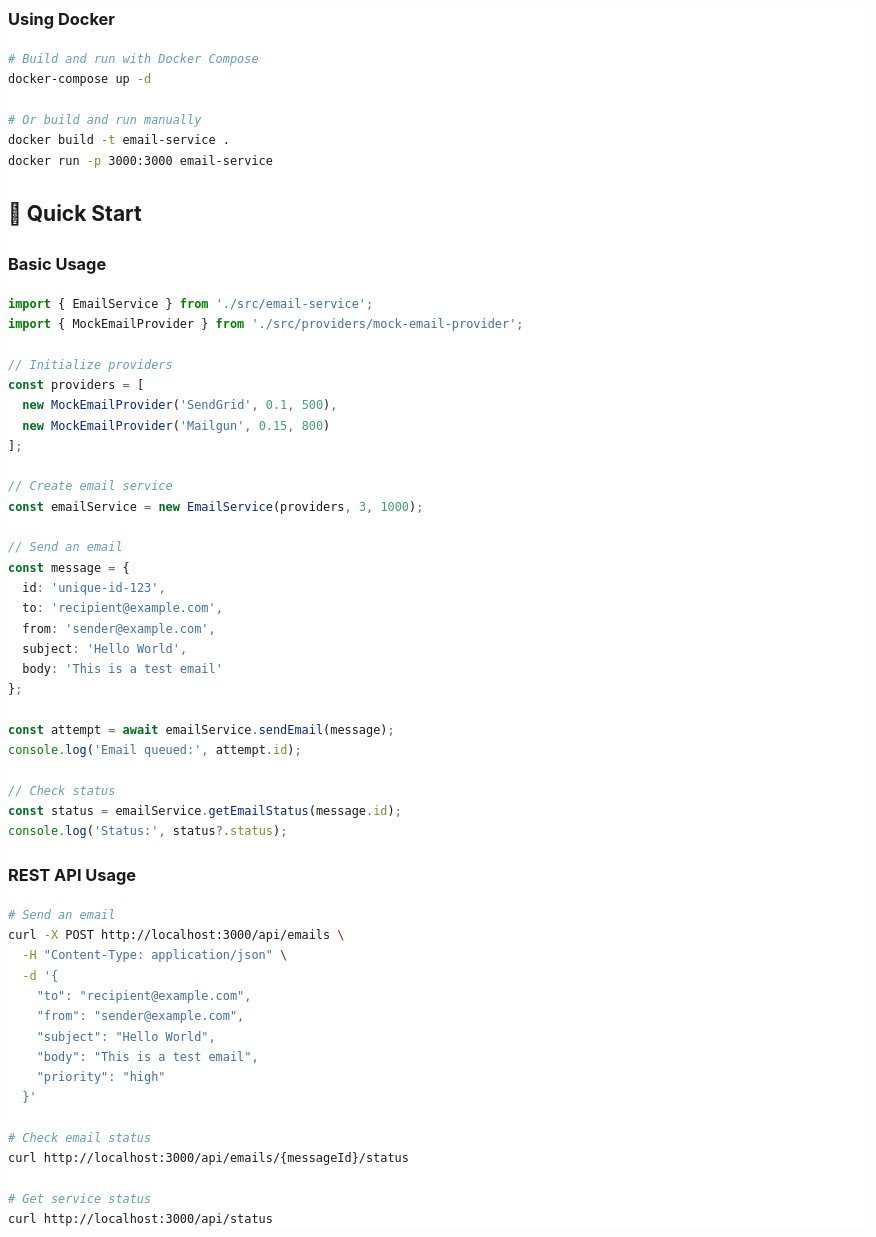 ### Using Docker

```bash
# Build and run with Docker Compose
docker-compose up -d

# Or build and run manually
docker build -t email-service .
docker run -p 3000:3000 email-service
```

## 🚀 Quick Start

### Basic Usage

```typescript
import { EmailService } from './src/email-service';
import { MockEmailProvider } from './src/providers/mock-email-provider';

// Initialize providers
const providers = [
  new MockEmailProvider('SendGrid', 0.1, 500),
  new MockEmailProvider('Mailgun', 0.15, 800)
];

// Create email service
const emailService = new EmailService(providers, 3, 1000);

// Send an email
const message = {
  id: 'unique-id-123',
  to: 'recipient@example.com',
  from: 'sender@example.com',
  subject: 'Hello World',
  body: 'This is a test email'
};

const attempt = await emailService.sendEmail(message);
console.log('Email queued:', attempt.id);

// Check status
const status = emailService.getEmailStatus(message.id);
console.log('Status:', status?.status);
```

### REST API Usage

```bash
# Send an email
curl -X POST http://localhost:3000/api/emails \
  -H "Content-Type: application/json" \
  -d '{
    "to": "recipient@example.com",
    "from": "sender@example.com",
    "subject": "Hello World",
    "body": "This is a test email",
    "priority": "high"
  }'

# Check email status
curl http://localhost:3000/api/emails/{messageId}/status

# Get service status
curl http://localhost:3000/api/status
```